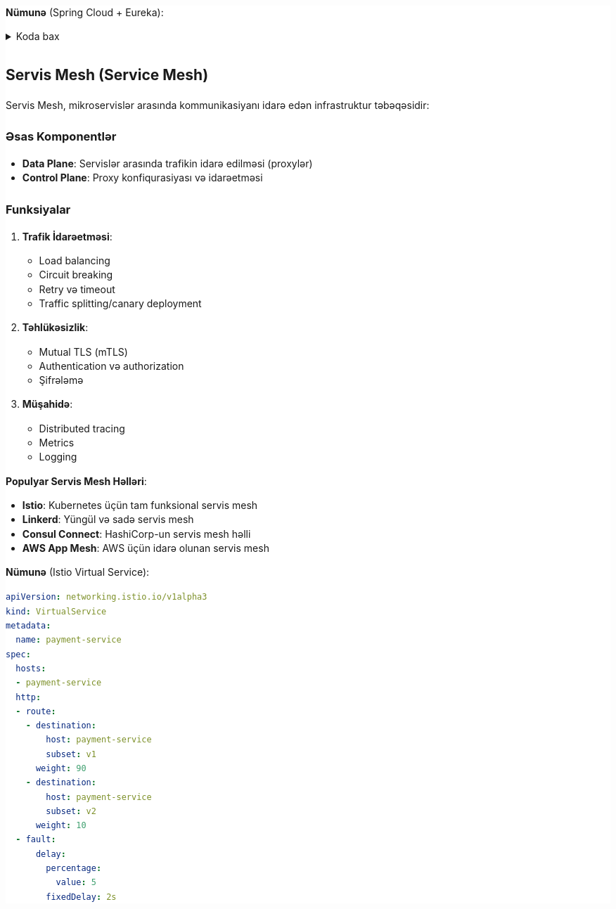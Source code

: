 **Nümunə** (Spring Cloud + Eureka):

<details><summary>Koda bax</summary></details>

## Servis Mesh (Service Mesh)

Servis Mesh, mikroservislər arasında kommunikasiyanı idarə edən infrastruktur təbəqəsidir:

### Əsas Komponentlər

- **Data Plane**: Servislər arasında trafikin idarə edilməsi (proxylər)
- **Control Plane**: Proxy konfiqurasiyası və idarəetməsi

### Funksiyalar

1. **Trafik İdarəetməsi**:
   - Load balancing
   - Circuit breaking
   - Retry və timeout
   - Traffic splitting/canary deployment

2. **Təhlükəsizlik**:
   - Mutual TLS (mTLS)
   - Authentication və authorization
   - Şifrələmə

3. **Müşahidə**:
   - Distributed tracing
   - Metrics
   - Logging

**Populyar Servis Mesh Həlləri**:
- **Istio**: Kubernetes üçün tam funksional servis mesh
- **Linkerd**: Yüngül və sadə servis mesh
- **Consul Connect**: HashiCorp-un servis mesh həlli
- **AWS App Mesh**: AWS üçün idarə olunan servis mesh

**Nümunə** (Istio Virtual Service):
```yaml
apiVersion: networking.istio.io/v1alpha3
kind: VirtualService
metadata:
  name: payment-service
spec:
  hosts:
  - payment-service
  http:
  - route:
    - destination:
        host: payment-service
        subset: v1
      weight: 90
    - destination:
        host: payment-service
        subset: v2
      weight: 10
  - fault:
      delay:
        percentage:
          value: 5
        fixedDelay: 2s
```
